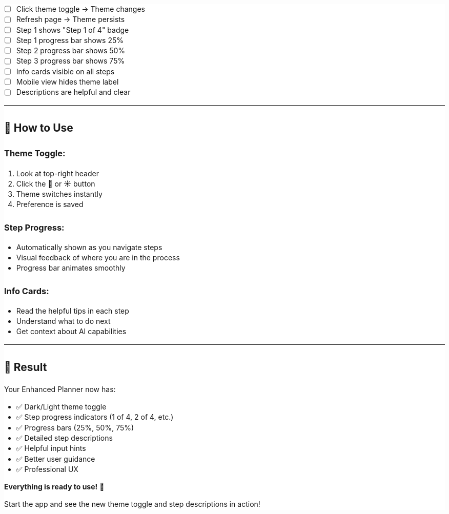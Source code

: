 - [ ] Click theme toggle → Theme changes
- [ ] Refresh page → Theme persists
- [ ] Step 1 shows "Step 1 of 4" badge
- [ ] Step 1 progress bar shows 25%
- [ ] Step 2 progress bar shows 50%
- [ ] Step 3 progress bar shows 75%
- [ ] Info cards visible on all steps
- [ ] Mobile view hides theme label
- [ ] Descriptions are helpful and clear

---

## 🚀 How to Use

### Theme Toggle:
1. Look at top-right header
2. Click the 🌙 or ☀️ button
3. Theme switches instantly
4. Preference is saved

### Step Progress:
- Automatically shown as you navigate steps
- Visual feedback of where you are in the process
- Progress bar animates smoothly

### Info Cards:
- Read the helpful tips in each step
- Understand what to do next
- Get context about AI capabilities

---

## 🎉 Result

Your Enhanced Planner now has:
- ✅ Dark/Light theme toggle
- ✅ Step progress indicators (1 of 4, 2 of 4, etc.)
- ✅ Progress bars (25%, 50%, 75%)
- ✅ Detailed step descriptions
- ✅ Helpful input hints
- ✅ Better user guidance
- ✅ Professional UX

**Everything is ready to use!** 🚀

Start the app and see the new theme toggle and step descriptions in action!
